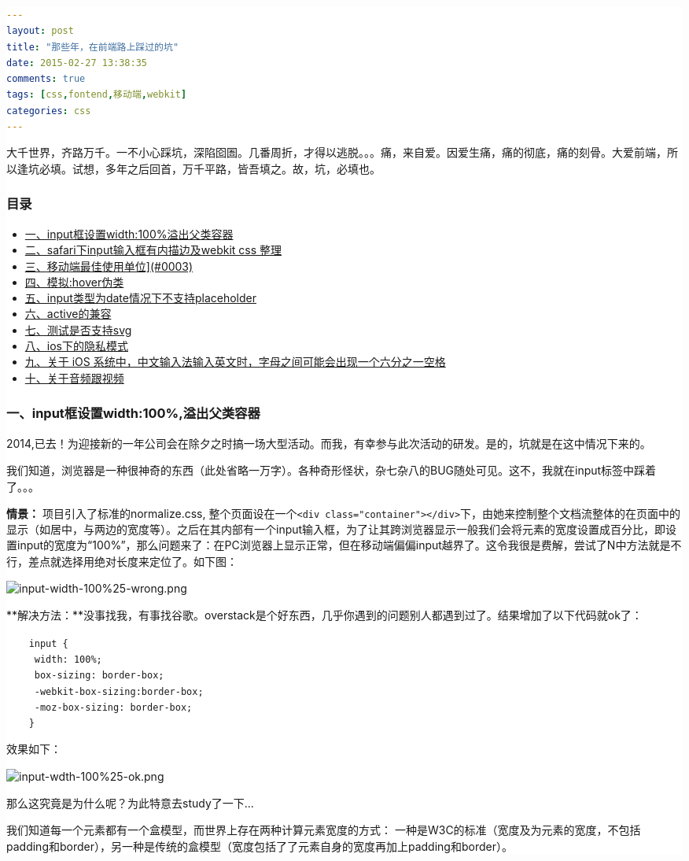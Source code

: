 ```yaml
---
layout: post
title: "那些年，在前端路上踩过的坑"
date: 2015-02-27 13:38:35
comments: true
tags: [css,fontend,移动端,webkit]
categories: css
---
```


大千世界，齐路万千。一不小心踩坑，深陷囵圄。几番周折，才得以逃脱。。。痛，来自爱。因爱生痛，痛的彻底，痛的刻骨。大爱前端，所以逢坑必填。试想，多年之后回首，万千平路，皆吾填之。故，坑，必填也。

### <a name="list">目录</a>
 - <a href="#0001" class="senola-a">一、input框设置width:100%溢出父类容器</a>
 - <a href="#0002" class="senola-a">二、safari下input输入框有内描边及webkit css 整理</a>
 - <a href="#0003" class="senola-a">三、移动端最佳使用单位](#0003)</a>
 - <a href="#0004" class="senola-a">四、模拟:hover伪类</a>
 - <a href="#0005" class="senola-a">五、input类型为date情况下不支持placeholder</a>
 - <a href="#0006" class="senola-a">六、active的兼容</a>
 - <a href="#0007" class="senola-a">七、测试是否支持svg</a>
 - <a href="#0008" class="senola-a">八、ios下的隐私模式</a>
 - <a href="#0009" class="senola-a">九、关于 iOS 系统中，中文输入法输入英文时，字母之间可能会出现一个六分之一空格</a>
 - <a href="#0010" class="senola-a">十、关于音频跟视频</a>

### <a name="0001">一、input框设置width:100%,溢出父类容器</a> 

2014,已去！为迎接新的一年公司会在除夕之时搞一场大型活动。而我，有幸参与此次活动的研发。是的，坑就是在这中情况下来的。

我们知道，浏览器是一种很神奇的东西（此处省略一万字）。各种奇形怪状，杂七杂八的BUG随处可见。这不，我就在input标签中踩着了。。。

**情景：** 项目引入了标准的normalize.css, 整个页面设在一个`<div class="container"></div>`下，由她来控制整个文档流整体的在页面中的显示（如居中，与两边的宽度等）。之后在其内部有一个input输入框，为了让其跨浏览器显示一般我们会将元素的宽度设置成百分比，即设置input的宽度为“100%”，那么问题来了：在PC浏览器上显示正常，但在移动端偏偏input越界了。这令我很是费解，尝试了N中方法就是不行，差点就选择用绝对长度来定位了。如下图：

![input-width-100%25-wrong.png](https://raw.githubusercontent.com/senola/pictures/master/css/input/input-width-100%25-wrong.png)

**解决方法：**没事找我，有事找谷歌。overstack是个好东西，几乎你遇到的问题别人都遇到过了。结果增加了以下代码就ok了：  

```
	input {   
	 width: 100%;     
	 box-sizing: border-box;   
	 -webkit-box-sizing:border-box;   
	 -moz-box-sizing: border-box;   
	}  
```

效果如下： 
 
![input-wdth-100%25-ok.png](https://raw.githubusercontent.com/senola/pictures/master/css/input/input-wdth-100%25-ok.png)

那么这究竟是为什么呢？为此特意去study了一下... 

我们知道每一个元素都有一个盒模型，而世界上存在两种计算元素宽度的方式： 一种是W3C的标准（宽度及为元素的宽度，不包括padding和border），另一种是传统的盒模型（宽度包括了了元素自身的宽度再加上padding和border）。
